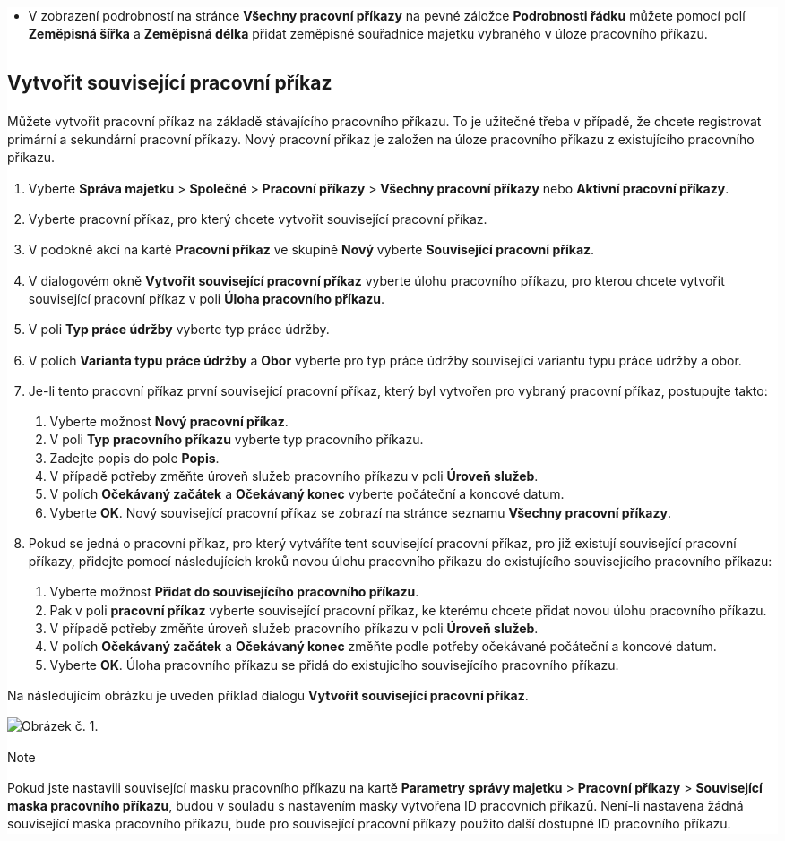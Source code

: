 - V zobrazení podrobností na stránce **Všechny pracovní příkazy** na pevné záložce **Podrobnosti řádku** můžete pomocí polí **Zeměpisná šířka** a **Zeměpisná délka** přidat zeměpisné souřadnice majetku vybraného v úloze pracovního příkazu.  


## <a name="create-related-work-order"></a>Vytvořit související pracovní příkaz

Můžete vytvořit pracovní příkaz na základě stávajícího pracovního příkazu. To je užitečné třeba v případě, že chcete registrovat primární a sekundární pracovní příkazy. Nový pracovní příkaz je založen na úloze pracovního příkazu z existujícího pracovního příkazu.

1. Vyberte **Správa majetku** > **Společné** > **Pracovní příkazy** > **Všechny pracovní příkazy** nebo **Aktivní pracovní příkazy**.

2. Vyberte pracovní příkaz, pro který chcete vytvořit související pracovní příkaz.

3. V podokně akcí na kartě **Pracovní příkaz** ve skupině **Nový** vyberte **Související pracovní příkaz**.

4. V dialogovém okně **Vytvořit související pracovní příkaz** vyberte úlohu pracovního příkazu, pro kterou chcete vytvořit související pracovní příkaz v poli **Úloha pracovního příkazu**.

5. V poli **Typ práce údržby** vyberte typ práce údržby.

6. V polích **Varianta typu práce údržby** a **Obor** vyberte pro typ práce údržby související variantu typu práce údržby a obor.

7. Je-li tento pracovní příkaz první související pracovní příkaz, který byl vytvořen pro vybraný pracovní příkaz, postupujte takto:
    1. Vyberte možnost **Nový pracovní příkaz**.
    2. V poli **Typ pracovního příkazu** vyberte typ pracovního příkazu.
    3. Zadejte popis do pole **Popis**.
    4. V případě potřeby změňte úroveň služeb pracovního příkazu v poli **Úroveň služeb**.
    5. V polích **Očekávaný začátek** a **Očekávaný konec** vyberte počáteční a koncové datum.
    6. Vyberte **OK**. Nový související pracovní příkaz se zobrazí na stránce seznamu **Všechny pracovní příkazy**.  

8. Pokud se jedná o pracovní příkaz, pro který vytváříte tent související pracovní příkaz, pro již existují související pracovní příkazy, přidejte pomocí následujících kroků novou úlohu pracovního příkazu do existujícího souvisejícího pracovního příkazu:
    1. Vyberte možnost **Přidat do souvisejícího pracovního příkazu**.
    2. Pak v poli **pracovní příkaz** vyberte související pracovní příkaz, ke kterému chcete přidat novou úlohu pracovního příkazu.
    3. V případě potřeby změňte úroveň služeb pracovního příkazu v poli **Úroveň služeb**.
    4. V polích **Očekávaný začátek** a **Očekávaný konec** změňte podle potřeby očekávané počáteční a koncové datum.
    5. Vyberte **OK**. Úloha pracovního příkazu se přidá do existujícího souvisejícího pracovního příkazu.

Na následujícím obrázku je uveden příklad dialogu **Vytvořit související pracovní příkaz**.

![Obrázek č. 1.](media/03-work-orders.png)

>[!NOTE]
>Pokud jste nastavili související masku pracovního příkazu na kartě **Parametry správy majetku** > **Pracovní příkazy** > **Související maska pracovního příkazu**, budou v souladu s nastavením masky vytvořena ID pracovních příkazů. Není-li nastavena žádná související maska pracovního příkazu, bude pro související pracovní příkazy použito další dostupné ID pracovního příkazu.
